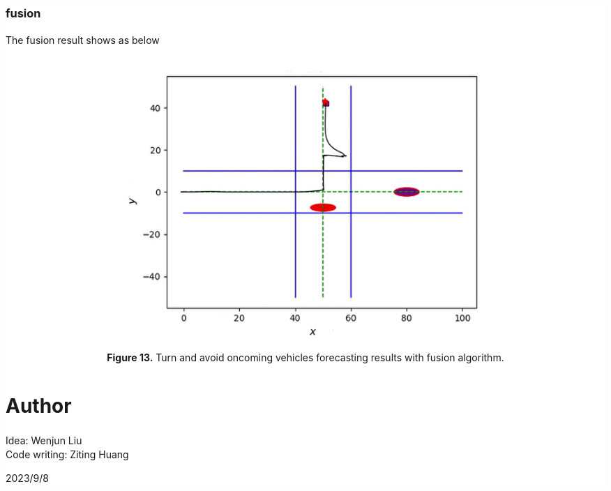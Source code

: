 ### fusion
The fusion result shows as below
<p align="center">
<img src="./img/fusion turn.png" height = "400" alt="" align=center />
<br><br>
<b>Figure 13.</b> Turn and avoid oncoming vehicles forecasting results with fusion algorithm.
</p>



# Author
Idea: Wenjun Liu  
Code writing: Ziting Huang  

2023/9/8


